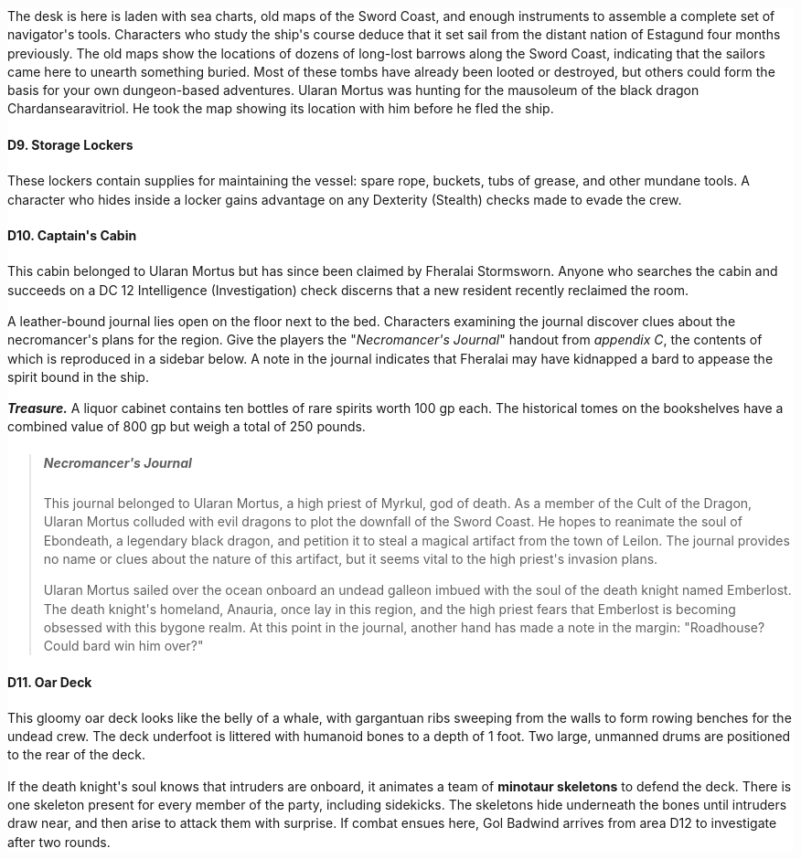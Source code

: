 The desk is here is laden with sea charts, old maps of the Sword Coast, and enough instruments to assemble a complete set of navigator's tools. Characters who study the ship's course deduce that it set sail from the distant nation of Estagund four months previously. The old maps show the locations of dozens of long-lost barrows along the Sword Coast, indicating that the sailors came here to unearth something buried. Most of these tombs have already been looted or destroyed, but others could form the basis for your own dungeon-based adventures. Ularan Mortus was hunting for the mausoleum of the black dragon Chardansearavitriol. He took the map showing its location with him before he fled the ship.

#### D9. Storage Lockers

These lockers contain supplies for maintaining the vessel: spare rope, buckets, tubs of grease, and other mundane tools. A character who hides inside a locker gains advantage on any Dexterity (Stealth) checks made to evade the crew.

#### D10. Captain's Cabin

This cabin belonged to Ularan Mortus but has since been claimed by Fheralai Stormsworn. Anyone who searches the cabin and succeeds on a DC 12 Intelligence (Investigation) check discerns that a new resident recently reclaimed the room.

A leather-bound journal lies open on the floor next to the bed. Characters examining the journal discover clues about the necromancer's plans for the region. Give the players the "*Necromancer's Journal*" handout from *appendix C*, the contents of which is reproduced in a sidebar below. A note in the journal indicates that Fheralai may have kidnapped a bard to appease the spirit bound in the ship.

***Treasure.*** A liquor cabinet contains ten bottles of rare spirits worth 100 gp each. The historical tomes on the bookshelves have a combined value of 800 gp but weigh a total of 250 pounds.

> ##### Necromancer's Journal
>
>This journal belonged to Ularan Mortus, a high priest of Myrkul, god of death. As a member of the Cult of the Dragon, Ularan Mortus colluded with evil dragons to plot the downfall of the Sword Coast. He hopes to reanimate the soul of Ebondeath, a legendary black dragon, and petition it to steal a magical artifact from the town of Leilon. The journal provides no name or clues about the nature of this artifact, but it seems vital to the high priest's invasion plans.
>
>Ularan Mortus sailed over the ocean onboard an undead galleon imbued with the soul of the death knight named Emberlost. The death knight's homeland, Anauria, once lay in this region, and the high priest fears that Emberlost is becoming obsessed with this bygone realm. At this point in the journal, another hand has made a note in the margin: "Roadhouse? Could bard win him over?"
>

#### D11. Oar Deck

This gloomy oar deck looks like the belly of a whale, with gargantuan ribs sweeping from the walls to form rowing benches for the undead crew. The deck underfoot is littered with humanoid bones to a depth of 1 foot. Two large, unmanned drums are positioned to the rear of the deck.

If the death knight's soul knows that intruders are onboard, it animates a team of **minotaur skeletons** to defend the deck. There is one skeleton present for every member of the party, including sidekicks. The skeletons hide underneath the bones until intruders draw near, and then arise to attack them with surprise. If combat ensues here, Gol Badwind arrives from area D12 to investigate after two rounds.
